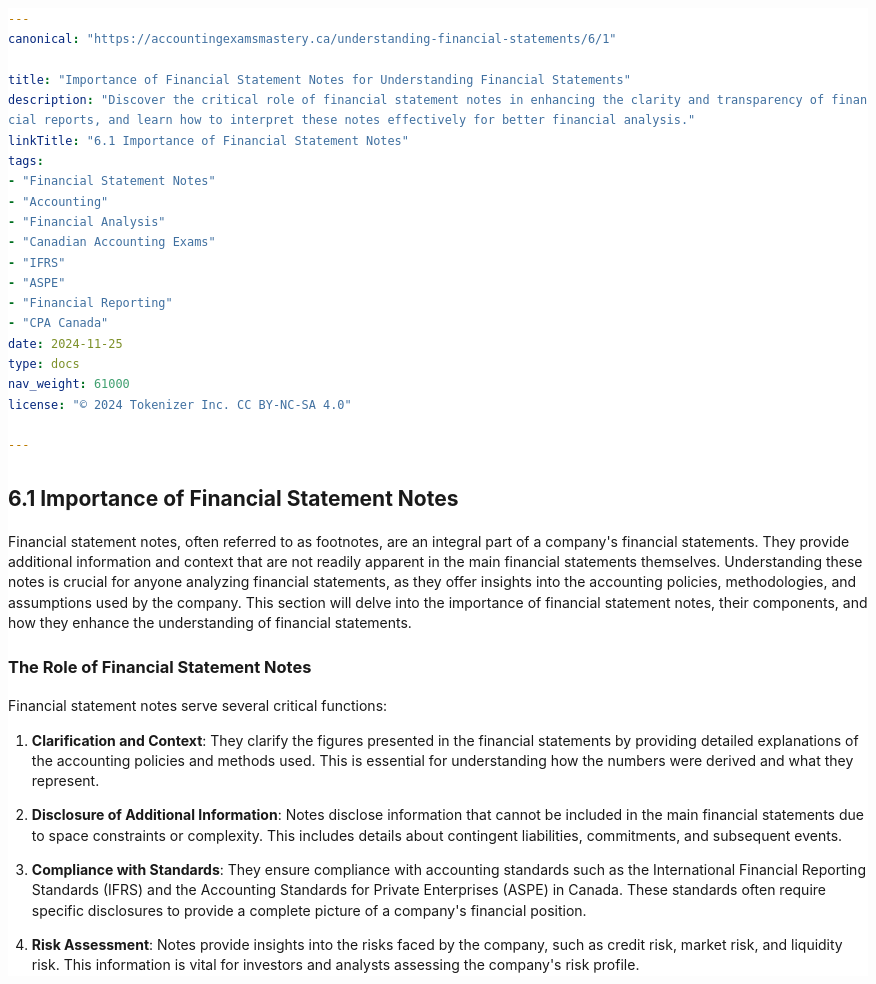 ```yaml
---
canonical: "https://accountingexamsmastery.ca/understanding-financial-statements/6/1"

title: "Importance of Financial Statement Notes for Understanding Financial Statements"
description: "Discover the critical role of financial statement notes in enhancing the clarity and transparency of financial reports, and learn how to interpret these notes effectively for better financial analysis."
linkTitle: "6.1 Importance of Financial Statement Notes"
tags:
- "Financial Statement Notes"
- "Accounting"
- "Financial Analysis"
- "Canadian Accounting Exams"
- "IFRS"
- "ASPE"
- "Financial Reporting"
- "CPA Canada"
date: 2024-11-25
type: docs
nav_weight: 61000
license: "© 2024 Tokenizer Inc. CC BY-NC-SA 4.0"

---
```


## 6.1 Importance of Financial Statement Notes

Financial statement notes, often referred to as footnotes, are an integral part of a company's financial statements. They provide additional information and context that are not readily apparent in the main financial statements themselves. Understanding these notes is crucial for anyone analyzing financial statements, as they offer insights into the accounting policies, methodologies, and assumptions used by the company. This section will delve into the importance of financial statement notes, their components, and how they enhance the understanding of financial statements.

### The Role of Financial Statement Notes

Financial statement notes serve several critical functions:

1. **Clarification and Context**: They clarify the figures presented in the financial statements by providing detailed explanations of the accounting policies and methods used. This is essential for understanding how the numbers were derived and what they represent.

2. **Disclosure of Additional Information**: Notes disclose information that cannot be included in the main financial statements due to space constraints or complexity. This includes details about contingent liabilities, commitments, and subsequent events.

3. **Compliance with Standards**: They ensure compliance with accounting standards such as the International Financial Reporting Standards (IFRS) and the Accounting Standards for Private Enterprises (ASPE) in Canada. These standards often require specific disclosures to provide a complete picture of a company's financial position.

4. **Risk Assessment**: Notes provide insights into the risks faced by the company, such as credit risk, market risk, and liquidity risk. This information is vital for investors and analysts assessing the company's risk profile.
